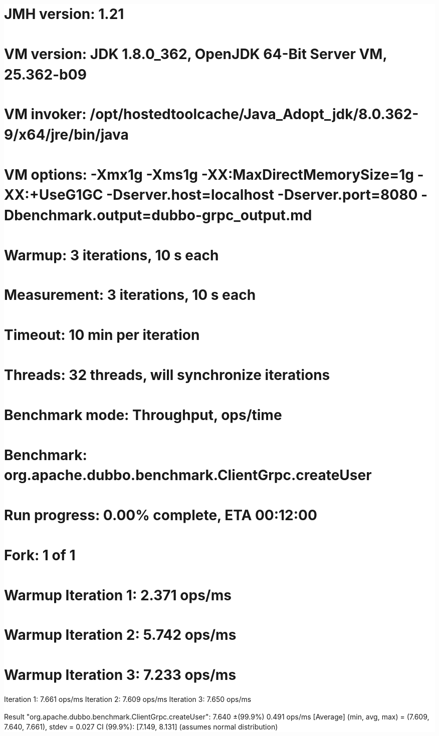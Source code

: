# JMH version: 1.21
# VM version: JDK 1.8.0_362, OpenJDK 64-Bit Server VM, 25.362-b09
# VM invoker: /opt/hostedtoolcache/Java_Adopt_jdk/8.0.362-9/x64/jre/bin/java
# VM options: -Xmx1g -Xms1g -XX:MaxDirectMemorySize=1g -XX:+UseG1GC -Dserver.host=localhost -Dserver.port=8080 -Dbenchmark.output=dubbo-grpc_output.md
# Warmup: 3 iterations, 10 s each
# Measurement: 3 iterations, 10 s each
# Timeout: 10 min per iteration
# Threads: 32 threads, will synchronize iterations
# Benchmark mode: Throughput, ops/time
# Benchmark: org.apache.dubbo.benchmark.ClientGrpc.createUser

# Run progress: 0.00% complete, ETA 00:12:00
# Fork: 1 of 1
# Warmup Iteration   1: 2.371 ops/ms
# Warmup Iteration   2: 5.742 ops/ms
# Warmup Iteration   3: 7.233 ops/ms
Iteration   1: 7.661 ops/ms
Iteration   2: 7.609 ops/ms
Iteration   3: 7.650 ops/ms


Result "org.apache.dubbo.benchmark.ClientGrpc.createUser":
  7.640 ±(99.9%) 0.491 ops/ms [Average]
  (min, avg, max) = (7.609, 7.640, 7.661), stdev = 0.027
  CI (99.9%): [7.149, 8.131] (assumes normal distribution)
